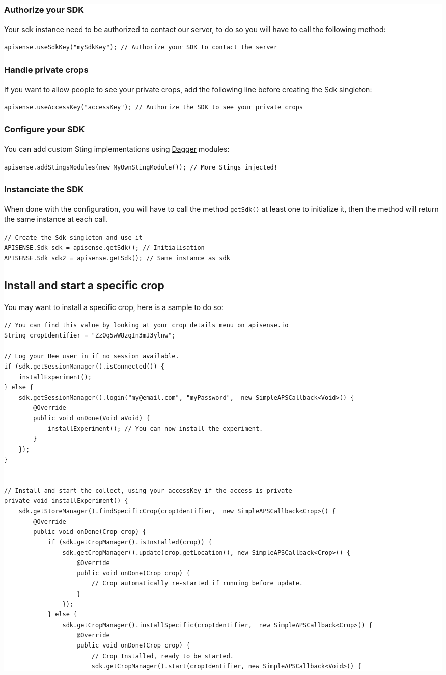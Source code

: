### Authorize your SDK

Your sdk instance need to be authorized to contact our server, to do so you will have to call the following method:

    apisense.useSdkKey("mySdkKey"); // Authorize your SDK to contact the server

### Handle private crops

If you want to allow people to see your private crops, add the following line before creating the Sdk singleton:

    apisense.useAccessKey("accessKey"); // Authorize the SDK to see your private crops

### Configure your SDK

You can add custom Sting implementations using [Dagger](http://square.github.io/dagger/) modules:

    apisense.addStingsModules(new MyOwnStingModule()); // More Stings injected!

### Instanciate the SDK

When done with the configuration, you will have to call the method `getSdk()` at least one to initialize it, then the method will return the same instance at each call.

    // Create the Sdk singleton and use it
    APISENSE.Sdk sdk = apisense.getSdk(); // Initialisation
    APISENSE.Sdk sdk2 = apisense.getSdk(); // Same instance as sdk


## Install and start a specific crop

You may want to install a specific crop, here is a sample to do so:

    // You can find this value by looking at your crop details menu on apisense.io
    String cropIdentifier = "ZzQq5wW8zgIn3mJ3ylnw";

    // Log your Bee user in if no session available.
    if (sdk.getSessionManager().isConnected()) {
        installExperiment();
    } else {
        sdk.getSessionManager().login("my@email.com", "myPassword",  new SimpleAPSCallback<Void>() {
            @Override
            public void onDone(Void aVoid) {
                installExperiment(); // You can now install the experiment.
            }
        });
    }


    // Install and start the collect, using your accessKey if the access is private
    private void installExperiment() {
        sdk.getStoreManager().findSpecificCrop(cropIdentifier,  new SimpleAPSCallback<Crop>() {
            @Override
            public void onDone(Crop crop) {
                if (sdk.getCropManager().isInstalled(crop)) {
                    sdk.getCropManager().update(crop.getLocation(), new SimpleAPSCallback<Crop>() {
                        @Override
                        public void onDone(Crop crop) {
                            // Crop automatically re-started if running before update.
                        }
                    });
                } else {
                    sdk.getCropManager().installSpecific(cropIdentifier,  new SimpleAPSCallback<Crop>() {
                        @Override
                        public void onDone(Crop crop) {
                            // Crop Installed, ready to be started.
                            sdk.getCropManager().start(cropIdentifier, new SimpleAPSCallback<Void>() {